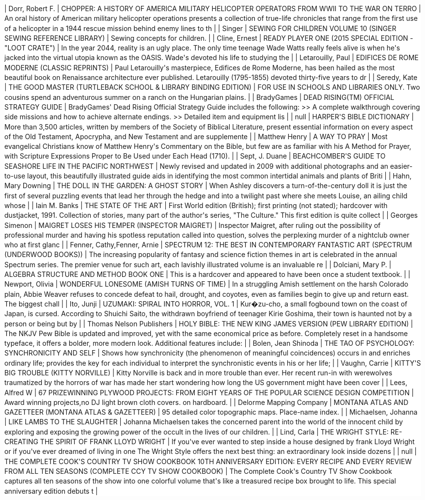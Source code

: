 | Dorr, Robert F. | CHOPPER: A HISTORY OF AMERICA MILITARY HELICOPTER OPERATORS FROM WWII TO THE WAR ON TERRO | An oral history of American military helicopter operations presents a collection of true-life chronicles that range from the first use of a helicopter in a 1944 rescue mission behind enemy lines to th |
| Singer | SEWING FOR CHILDREN VOLUME 10 (SINGER SEWING REFERENCE LIBRARY) | Sewing concepts for children. |
| Cline, Ernest | READY PLAYER ONE (2015 SPECIAL EDITION - "LOOT CRATE") | In the year 2044, reality is an ugly place. The only time teenage Wade Watts really feels alive is when he's jacked into the virtual utopia known as the OASIS. Wade's devoted his life to studying the  |
| Letarouilly, Paul | EDIFICES DE ROME MODERNE (CLASSIC REPRINTS) | Paul Letarouilly's masterpiece, Edifices de Rome Moderne, has been hailed as the most beautiful book on Renaissance architecture ever published. Letarouilly (1795-1855) devoted thirty-five years to dr |
| Seredy, Kate | THE GOOD MASTER (TURTLEBACK SCHOOL &AMP; LIBRARY BINDING EDITION) | FOR USE IN SCHOOLS AND LIBRARIES ONLY. Two cousins spend an adventurous summer on a ranch on the Hungarian plains. |
| BradyGames | DEAD RISING(TM) OFFICIAL STRATEGY GUIDE |  BradyGames' Dead Rising Official Strategy Guide includes the following:    >>  A complete walkthrough covering side missions and how to achieve alternate endings.  >>  Detailed item and equipment lis |
| null | HARPER'S BIBLE DICTIONARY | More than 3,500 articles, written by members of the Society of Biblical Literature, present essential information on every aspect of the Old Testament, Apocrypha, and New Testament and are supplemente |
| Matthew Henry | A WAY TO PRAY | Most evangelical Christians know of Matthew Henry's Commentary on the Bible, but few are as familiar with his A Method for Prayer, with Scripture Expressions Proper to Be Used under Each Head (1710).  |
| Sept, J. Duane | BEACHCOMBER'S GUIDE TO SEASHORE LIFE IN THE PACIFIC NORTHWEST | Newly revised and updated in 2009 with additional photographs and an easier-to-use layout, this beautifully illustrated guide aids in identifying the most common intertidal animals and plants of Briti |
| Hahn, Mary Downing | THE DOLL IN THE GARDEN: A GHOST STORY |  When Ashley discovers a turn-of-the-century doll it is just the first of several puzzling events that lead her through the hedge and into a twilight past where she meets Louise, an ailing child whose |
| Iain M. Banks | THE STATE OF THE ART | First World edition (British); first printing (not stated); hardcover with dustjacket, 1991. Collection of stories, many part of the author's series, "The Culture." This first edition is quite collect |
| Georges Simenon | MAIGRET LOSES HIS TEMPER (INSPECTOR MAIGRET) | Inspector Maigret, after ruling out the possibility of professional murder and having his spotless reputation called into question, solves the perplexing murder of a nightclub owner who at first glanc |
| Fenner, Cathy,Fenner, Arnie | SPECTRUM 12: THE BEST IN CONTEMPORARY FANTASTIC ART (SPECTRUM (UNDERWOOD BOOKS)) | The increasing popularity of fantasy and science fiction themes in art is celebrated in the annual Spectrum series. The premier venue for such art, each lavishly illustrated volume is an invaluable re |
| Dolciani, Mary P. | ALGEBRA STRUCTURE AND METHOD BOOK ONE | This is a hardcover and appeared to have been once a student textbook. |
| Newport, Olivia | WONDERFUL LONESOME (AMISH TURNS OF TIME) | In a struggling Amish settlement on the harsh Colorado plain, Abbie Weaver refuses to concede defeat to hail, drought, and coyotes, even as families begin to give up and return east. The biggest chall |
| Ito, Junji | UZUMAKI: SPIRAL INTO HORROR, VOL. 1 | Kur�zu-cho, a small fogbound town on the coast of Japan, is cursed. According to Shuichi Saito, the withdrawn boyfriend of teenager Kirie Goshima, their town is haunted not by a person or being but by |
| Thomas Nelson Publishers | HOLY BIBLE: THE NEW KING JAMES VERSION (PEW LIBRARY EDITION) |  The NKJV Pew Bible is updated and improved, yet with the same economical price as before. Completely reset in a handsome typeface, it offers a bolder, more modern look. Additional features include:   |
| Bolen, Jean Shinoda | THE TAO OF PSYCHOLOGY: SYNCHRONICITY AND SELF | Shows how synchronicity (the phenomenon of meaningful coincidences) occurs in and enriches ordinary life; provides the key for each individual to interpret the synchronistic events in his or her life; |
| Vaughn, Carrie | KITTY'S BIG TROUBLE (KITTY NORVILLE) |  Kitty Norville is back and in more trouble than ever. Her recent run-in with werewolves traumatized by the horrors of war has made her start wondering how long the US government might have been cover |
| Lees, Alfred W | 67 PRIZEWINNING PLYWOOD PROJECTS: FROM EIGHT YEARS OF THE POPULAR SCIENCE DESIGN COMPETITION | Award winning projects,no DJ light brown cloth covers. on hardboard. |
| Delorme Mapping Company | MONTANA ATLAS AND GAZETTEER (MONTANA ATLAS &AMP; GAZETTEER) | 95 detailed color topographic maps. Place-name index. |
| Michaelsen, Johanna | LIKE LAMBS TO THE SLAUGHTER | Johanna Michaelsen takes the concerned parent into the world of the innocent child by exploring and exposing the growing power of the occult in the lives of our children. |
| Lind, Carla | THE WRIGHT STYLE: RE-CREATING THE SPIRIT OF FRANK LLOYD WRIGHT | If you've ever wanted to step inside a house designed by frank Lloyd Wright or if you've ever dreamed of living in one The Wright Style offers the next best thing: an extraordinary look inside dozens  |
| null | THE COMPLETE COOK'S COUNTRY TV SHOW COOKBOOK 10TH ANNIVERSARY EDITION: EVERY RECIPE AND EVERY REVIEW FROM ALL TEN SEASONS (COMPLETE CCY TV SHOW COOKBOOK) | The Complete Cook's Country TV Show Cookbook captures all ten seasons of the show into one colorful volume that's like a treasured recipe box brought to life. This special anniversary edition debuts t |